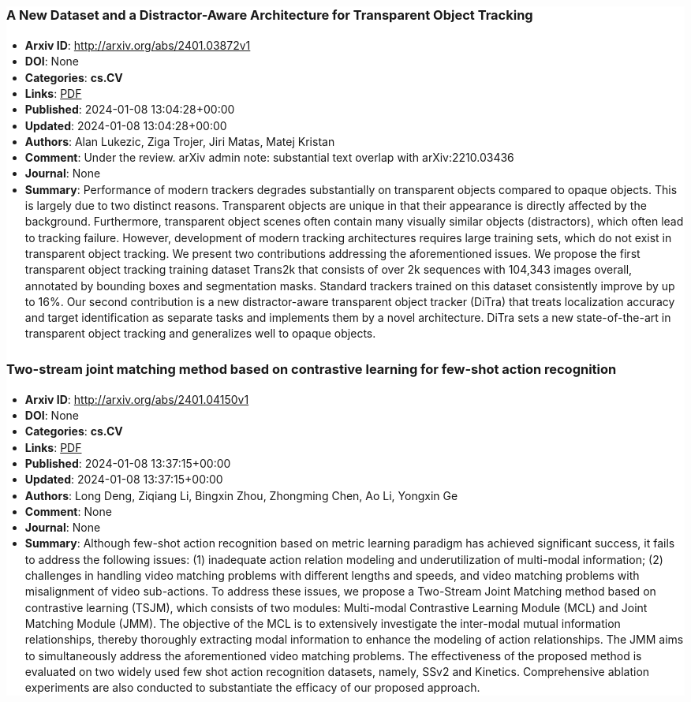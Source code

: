 

### A New Dataset and a Distractor-Aware Architecture for Transparent Object Tracking
- **Arxiv ID**: http://arxiv.org/abs/2401.03872v1
- **DOI**: None
- **Categories**: **cs.CV**
- **Links**: [PDF](http://arxiv.org/pdf/2401.03872v1)
- **Published**: 2024-01-08 13:04:28+00:00
- **Updated**: 2024-01-08 13:04:28+00:00
- **Authors**: Alan Lukezic, Ziga Trojer, Jiri Matas, Matej Kristan
- **Comment**: Under the review. arXiv admin note: substantial text overlap with
  arXiv:2210.03436
- **Journal**: None
- **Summary**: Performance of modern trackers degrades substantially on transparent objects compared to opaque objects. This is largely due to two distinct reasons. Transparent objects are unique in that their appearance is directly affected by the background. Furthermore, transparent object scenes often contain many visually similar objects (distractors), which often lead to tracking failure. However, development of modern tracking architectures requires large training sets, which do not exist in transparent object tracking. We present two contributions addressing the aforementioned issues. We propose the first transparent object tracking training dataset Trans2k that consists of over 2k sequences with 104,343 images overall, annotated by bounding boxes and segmentation masks. Standard trackers trained on this dataset consistently improve by up to 16%. Our second contribution is a new distractor-aware transparent object tracker (DiTra) that treats localization accuracy and target identification as separate tasks and implements them by a novel architecture. DiTra sets a new state-of-the-art in transparent object tracking and generalizes well to opaque objects.



### Two-stream joint matching method based on contrastive learning for few-shot action recognition
- **Arxiv ID**: http://arxiv.org/abs/2401.04150v1
- **DOI**: None
- **Categories**: **cs.CV**
- **Links**: [PDF](http://arxiv.org/pdf/2401.04150v1)
- **Published**: 2024-01-08 13:37:15+00:00
- **Updated**: 2024-01-08 13:37:15+00:00
- **Authors**: Long Deng, Ziqiang Li, Bingxin Zhou, Zhongming Chen, Ao Li, Yongxin Ge
- **Comment**: None
- **Journal**: None
- **Summary**: Although few-shot action recognition based on metric learning paradigm has achieved significant success, it fails to address the following issues: (1) inadequate action relation modeling and underutilization of multi-modal information; (2) challenges in handling video matching problems with different lengths and speeds, and video matching problems with misalignment of video sub-actions. To address these issues, we propose a Two-Stream Joint Matching method based on contrastive learning (TSJM), which consists of two modules: Multi-modal Contrastive Learning Module (MCL) and Joint Matching Module (JMM). The objective of the MCL is to extensively investigate the inter-modal mutual information relationships, thereby thoroughly extracting modal information to enhance the modeling of action relationships. The JMM aims to simultaneously address the aforementioned video matching problems. The effectiveness of the proposed method is evaluated on two widely used few shot action recognition datasets, namely, SSv2 and Kinetics. Comprehensive ablation experiments are also conducted to substantiate the efficacy of our proposed approach.
